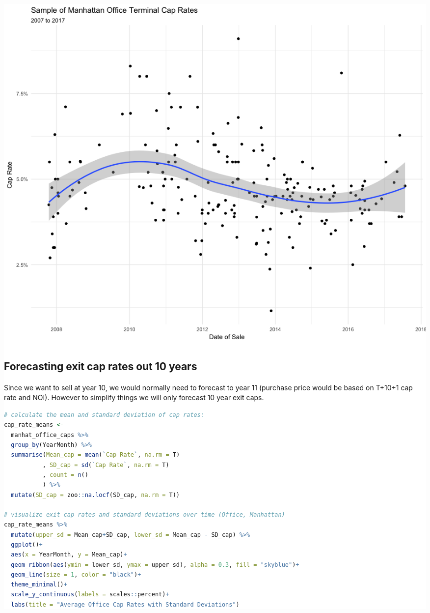 ![](README_files/figure-markdown_github/unnamed-chunk-6-1.png)

Forecasting exit cap rates out 10 years
---------------------------------------

Since we want to sell at year 10, we would normally need to forecast to year 11 (purchase price would be based on T+10+1 cap rate and NOI). However to simplify things we will only forecast 10 year exit caps.

``` r
# calculate the mean and standard deviation of cap rates:
cap_rate_means <- 
  manhat_office_caps %>% 
  group_by(YearMonth) %>% 
  summarise(Mean_cap = mean(`Cap Rate`, na.rm = T)
           , SD_cap = sd(`Cap Rate`, na.rm = T)
           , count = n()
           ) %>% 
  mutate(SD_cap = zoo::na.locf(SD_cap, na.rm = T))

# visualize exit cap rates and standard deviations over time (Office, Manhattan)
cap_rate_means %>% 
  mutate(upper_sd = Mean_cap+SD_cap, lower_sd = Mean_cap - SD_cap) %>% 
  ggplot()+
  aes(x = YearMonth, y = Mean_cap)+
  geom_ribbon(aes(ymin = lower_sd, ymax = upper_sd), alpha = 0.3, fill = "skyblue")+
  geom_line(size = 1, color = "black")+
  theme_minimal()+
  scale_y_continuous(labels = scales::percent)+
  labs(title = "Average Office Cap Rates with Standard Deviations")
```